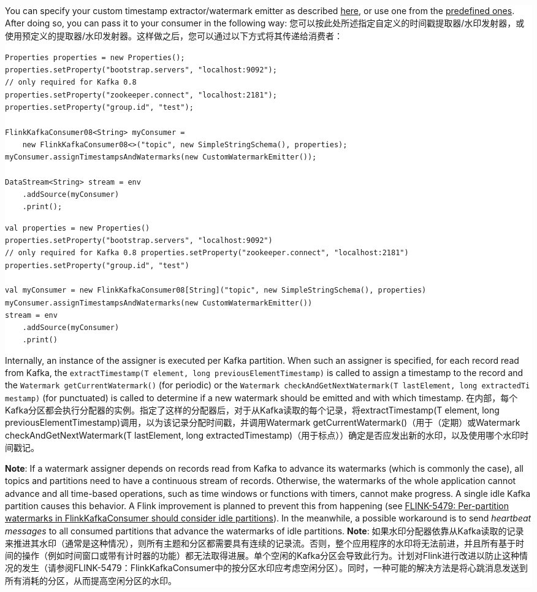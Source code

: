 You can specify your custom timestamp extractor/watermark emitter as described [here](//ci.apache.org/projects/flink/flink-docs-release-1.7/apis/streaming/event_timestamps_watermarks.html), or use one from the [predefined ones](//ci.apache.org/projects/flink/flink-docs-release-1.7/apis/streaming/event_timestamp_extractors.html). After doing so, you can pass it to your consumer in the following way:
您可以按此处所述指定自定义的时间戳提取器/水印发射器，或使用预定义的提取器/水印发射器。这样做之后，您可以通过以下方式将其传递给消费者：


```
Properties properties = new Properties();
properties.setProperty("bootstrap.servers", "localhost:9092");
// only required for Kafka 0.8
properties.setProperty("zookeeper.connect", "localhost:2181");
properties.setProperty("group.id", "test");

FlinkKafkaConsumer08<String> myConsumer =
    new FlinkKafkaConsumer08<>("topic", new SimpleStringSchema(), properties);
myConsumer.assignTimestampsAndWatermarks(new CustomWatermarkEmitter());

DataStream<String> stream = env
	.addSource(myConsumer)
	.print();
```





```
val properties = new Properties()
properties.setProperty("bootstrap.servers", "localhost:9092")
// only required for Kafka 0.8 properties.setProperty("zookeeper.connect", "localhost:2181")
properties.setProperty("group.id", "test")

val myConsumer = new FlinkKafkaConsumer08[String]("topic", new SimpleStringSchema(), properties)
myConsumer.assignTimestampsAndWatermarks(new CustomWatermarkEmitter())
stream = env
    .addSource(myConsumer)
    .print()
```



Internally, an instance of the assigner is executed per Kafka partition. When such an assigner is specified, for each record read from Kafka, the `extractTimestamp(T element, long previousElementTimestamp)` is called to assign a timestamp to the record and the `Watermark getCurrentWatermark()` (for periodic) or the `Watermark checkAndGetNextWatermark(T lastElement, long extractedTimestamp)` (for punctuated) is called to determine if a new watermark should be emitted and with which timestamp.
在内部，每个Kafka分区都会执行分配器的实例。指定了这样的分配器后，对于从Kafka读取的每个记录，将extractTimestamp(T element, long previousElementTimestamp)调用，以为该记录分配时间戳，并调用Watermark getCurrentWatermark()（用于（定期）或Watermark checkAndGetNextWatermark(T lastElement, long extractedTimestamp)（用于标点））确定是否应发出新的水印，以及使用哪个水印时间戳记。

**Note**: If a watermark assigner depends on records read from Kafka to advance its watermarks (which is commonly the case), all topics and partitions need to have a continuous stream of records. Otherwise, the watermarks of the whole application cannot advance and all time-based operations, such as time windows or functions with timers, cannot make progress. A single idle Kafka partition causes this behavior. A Flink improvement is planned to prevent this from happening (see [FLINK-5479: Per-partition watermarks in FlinkKafkaConsumer should consider idle partitions](https://issues.apache.org/jira/browse/FLINK-5479)). In the meanwhile, a possible workaround is to send _heartbeat messages_ to all consumed partitions that advance the watermarks of idle partitions.
**Note**: 如果水印分配器依靠从Kafka读取的记录来推进其水印（通常是这种情况），则所有主题和分区都需要具有连续的记录流。否则，整个应用程序的水印将无法前进，并且所有基于时间的操作（例如时间窗口或带有计时器的功能）都无法取得进展。单个空闲的Kafka分区会导致此行为。计划对Flink进行改进以防止这种情况的发生（请参阅FLINK-5479：FlinkKafkaConsumer中的按分区水印应考虑空闲分区）。同时，一种可能的解决方法是将心跳消息发送到所有消耗的分区，从而提高空闲分区的水印。
